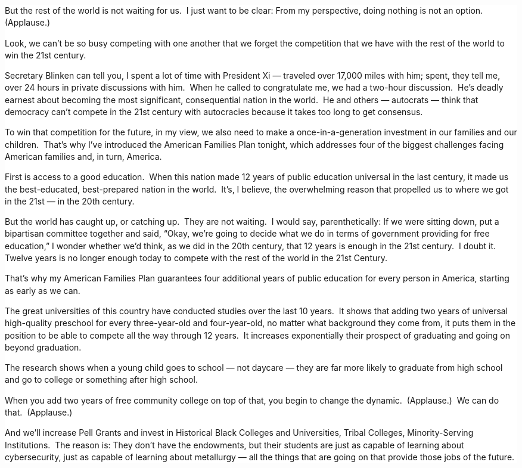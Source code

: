 But the rest of the world is not waiting for us.  I just want to be
clear: From my perspective, doing nothing is not an option. 
(Applause.)  
  
Look, we can’t be so busy competing with one another that we forget the
competition that we have with the rest of the world to win the 21st
century.  
  
Secretary Blinken can tell you, I spent a lot of time with President Xi
— traveled over 17,000 miles with him; spent, they tell me, over 24
hours in private discussions with him.  When he called to congratulate
me, we had a two-hour discussion.  He’s deadly earnest about becoming
the most significant, consequential nation in the world.  He and others
— autocrats — think that democracy can’t compete in the 21st century
with autocracies because it takes too long to get consensus.   
  
To win that competition for the future, in my view, we also need to make
a once-in-a-generation investment in our families and our children. 
That’s why I’ve introduced the American Families Plan tonight, which
addresses four of the biggest challenges facing American families and,
in turn, America.  
  
First is access to a good education.  When this nation made 12 years of
public education universal in the last century, it made us the
best-educated, best-prepared nation in the world.  It’s, I believe, the
overwhelming reason that propelled us to where we got in the 21st — in
the 20th century.   
  
But the world has caught up, or catching up.  They are not waiting.  I
would say, parenthetically: If we were sitting down, put a bipartisan
committee together and said, “Okay, we’re going to decide what we do in
terms of government providing for free education,” I wonder whether we’d
think, as we did in the 20th century, that 12 years is enough in the
21st century.  I doubt it.  Twelve years is no longer enough today to
compete with the rest of the world in the 21st Century.  
  
That’s why my American Families Plan guarantees four additional years of
public education for every person in America, starting as early as we
can.  
  
The great universities of this country have conducted studies over the
last 10 years.  It shows that adding two years of universal high-quality
preschool for every three-year-old and four-year-old, no matter what
background they come from, it puts them in the position to be able to
compete all the way through 12 years.  It increases exponentially their
prospect of graduating and going on beyond graduation.  
  
The research shows when a young child goes to school — not daycare —
they are far more likely to graduate from high school and go to college
or something after high school.  
  
When you add two years of free community college on top of that, you
begin to change the dynamic.  (Applause.)  We can do that. 
(Applause.)   
  
And we’ll increase Pell Grants and invest in Historical Black Colleges
and Universities, Tribal Colleges, Minority-Serving Institutions.  The
reason is: They don’t have the endowments, but their students are just
as capable of learning about cybersecurity, just as capable of learning
about metallurgy — all the things that are going on that provide those
jobs of the future.  
  